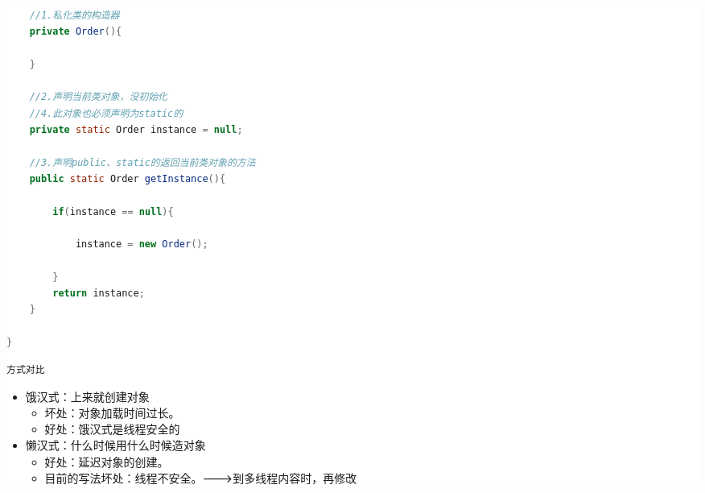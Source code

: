 ```java
	//1.私化类的构造器
	private Order(){
		
	}
	
	//2.声明当前类对象，没初始化
	//4.此对象也必须声明为static的
	private static Order instance = null;
	
	//3.声明public、static的返回当前类对象的方法
	public static Order getInstance(){
		
		if(instance == null){
			
			instance = new Order();
			
		}
		return instance;
	}
	
}
```

`方式对比`

- 饿汉式：上来就创建对象
  - 坏处：对象加载时间过长。
  - 好处：饿汉式是线程安全的
- 懒汉式：什么时候用什么时候造对象
  - 好处：延迟对象的创建。
  - 目前的写法坏处：线程不安全。--->到多线程内容时，再修改